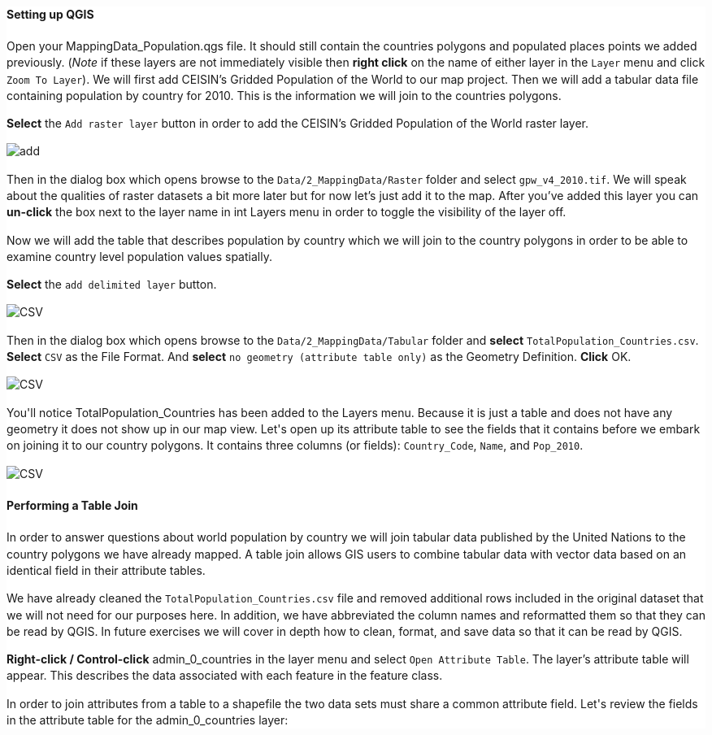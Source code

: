#### Setting up QGIS
Open your MappingData_Population.qgs file.
It should still contain the countries polygons and populated places points we added previously. (*Note* if these layers are not immediately visible then **right click** on the name of either layer in the `Layer` menu and click `Zoom To Layer`). We will first add CEISIN’s Gridded Population of the World to our map project. Then we will add a tabular data file containing population by country for 2010. This is the information we will join to the countries polygons.

**Select** the `Add raster layer` button in order to add the CEISIN’s Gridded Population of the World raster layer.

![add](https://github.com/brianhouse/mapping-architecture-urbanism-humanities/blob/master/Images/mappingdata02_01.png)

Then in the dialog box which opens browse to the `Data/2_MappingData/Raster` folder and select `gpw_v4_2010.tif`. We will speak about the qualities of raster datasets a bit more later but for now let’s just add it to the map. After you’ve added this layer you can **un-click** the box next to the layer name in int Layers menu in order to toggle the visibility of the layer off.

Now we will add the table that describes population by country which we will join to the country polygons in order to be able to examine country level population values spatially.

**Select** the `add delimited layer` button.

![CSV](https://github.com/brianhouse/mapping-architecture-urbanism-humanities/blob/master/Images/mappingdata02_02.png)

Then in the dialog box which opens browse to the `Data/2_MappingData/Tabular` folder and **select** `TotalPopulation_Countries.csv`.
**Select** `CSV` as the File Format. And **select** `no geometry (attribute table only)` as the Geometry Definition. **Click** OK.

![CSV](https://github.com/brianhouse/mapping-architecture-urbanism-humanities/blob/master/Images/mappingdata02_03.png)


You'll notice TotalPopulation_Countries has been added to the Layers menu. Because it is just a table and does not have any geometry it does not show up in our map view. Let's open up its attribute table to see the fields that it contains before we embark on joining it to our country polygons. It contains three columns (or fields): `Country_Code`, `Name`, and `Pop_2010`.

![CSV](https://github.com/brianhouse/mapping-architecture-urbanism-humanities/blob/master/Images/mappingdata02_05.png)

#### Performing a Table Join
In order to answer questions about world population by country we will join tabular data published by the United Nations to the country polygons we have already mapped. A table join allows GIS users to combine tabular data with vector data based on an identical field in their attribute tables.  

We have already cleaned the `TotalPopulation_Countries.csv` file and removed additional rows included in the original dataset that we will not need for our purposes here. In addition, we have abbreviated the column names and reformatted them so that they can be read by QGIS. In future exercises we will cover in depth how to clean, format, and save data so that it can be read by QGIS.  

**Right-click / Control-click** admin_0_countries in the layer menu and select `Open Attribute Table`. The layer’s attribute table will appear. This describes the data associated with each feature in the feature class.

In order to join attributes from a table to a shapefile the two data sets must share a common attribute field.
Let's review the fields in the attribute table for the admin_0_countries layer:
